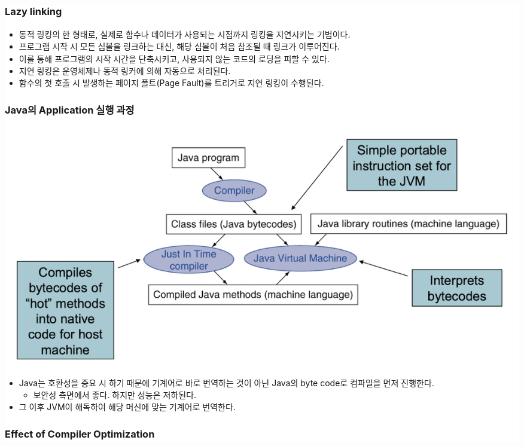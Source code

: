 ### Lazy linking

- 동적 링킹의 한 형태로, 실제로 함수나 데이터가 사용되는 시점까지 링킹을 지연시키는 기법이다.
- 프로그램 시작 시 모든 심볼을 링크하는 대신, 해당 심볼이 처음 참조될 때 링크가 이루어진다.
- 이를 통해 프로그램의 시작 시간을 단축시키고, 사용되지 않는 코드의 로딩을 피할 수 있다.
- 지연 링킹은 운영체제나 동적 링커에 의해 자동으로 처리된다.
- 함수의 첫 호출 시 발생하는 페이지 폴트(Page Fault)를 트리거로 지연 링킹이 수행된다.

### Java의 Application 실행 과정

![Java-Application](/assets/img/2024-04-02-Computer-Architecture-2/Java-Application.png)

- Java는 호환성을 중요 시 하기 때문에 기계어로 바로 번역하는 것이 아닌 Java의 byte code로 컴파일을 먼저 진행한다.
  - 보안성 측면에서 좋다. 하지만 성능은 저하된다.
- 그 이후 JVM이 해독하여 해당 머신에 맞는 기계어로 번역한다.

### Effect of Compiler Optimization
